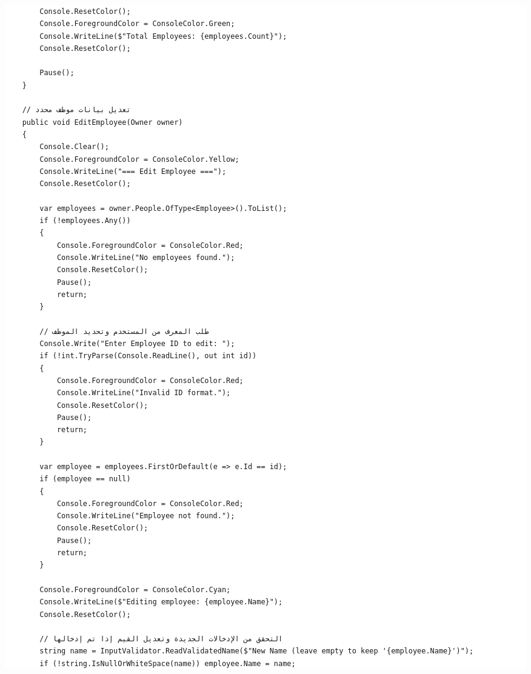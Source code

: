             Console.ResetColor();
            Console.ForegroundColor = ConsoleColor.Green;
            Console.WriteLine($"Total Employees: {employees.Count}");
            Console.ResetColor();

            Pause();
        }

        // تعديل بيانات موظف محدد
        public void EditEmployee(Owner owner)
        {
            Console.Clear();
            Console.ForegroundColor = ConsoleColor.Yellow;
            Console.WriteLine("=== Edit Employee ===");
            Console.ResetColor();

            var employees = owner.People.OfType<Employee>().ToList();
            if (!employees.Any())
            {
                Console.ForegroundColor = ConsoleColor.Red;
                Console.WriteLine("No employees found.");
                Console.ResetColor();
                Pause();
                return;
            }

            // طلب المعرف من المستخدم وتحديد الموظف
            Console.Write("Enter Employee ID to edit: ");
            if (!int.TryParse(Console.ReadLine(), out int id))
            {
                Console.ForegroundColor = ConsoleColor.Red;
                Console.WriteLine("Invalid ID format.");
                Console.ResetColor();
                Pause();
                return;
            }

            var employee = employees.FirstOrDefault(e => e.Id == id);
            if (employee == null)
            {
                Console.ForegroundColor = ConsoleColor.Red;
                Console.WriteLine("Employee not found.");
                Console.ResetColor();
                Pause();
                return;
            }

            Console.ForegroundColor = ConsoleColor.Cyan;
            Console.WriteLine($"Editing employee: {employee.Name}");
            Console.ResetColor();

            // التحقق من الإدخالات الجديدة وتعديل القيم إذا تم إدخالها
            string name = InputValidator.ReadValidatedName($"New Name (leave empty to keep '{employee.Name}')");
            if (!string.IsNullOrWhiteSpace(name)) employee.Name = name;
